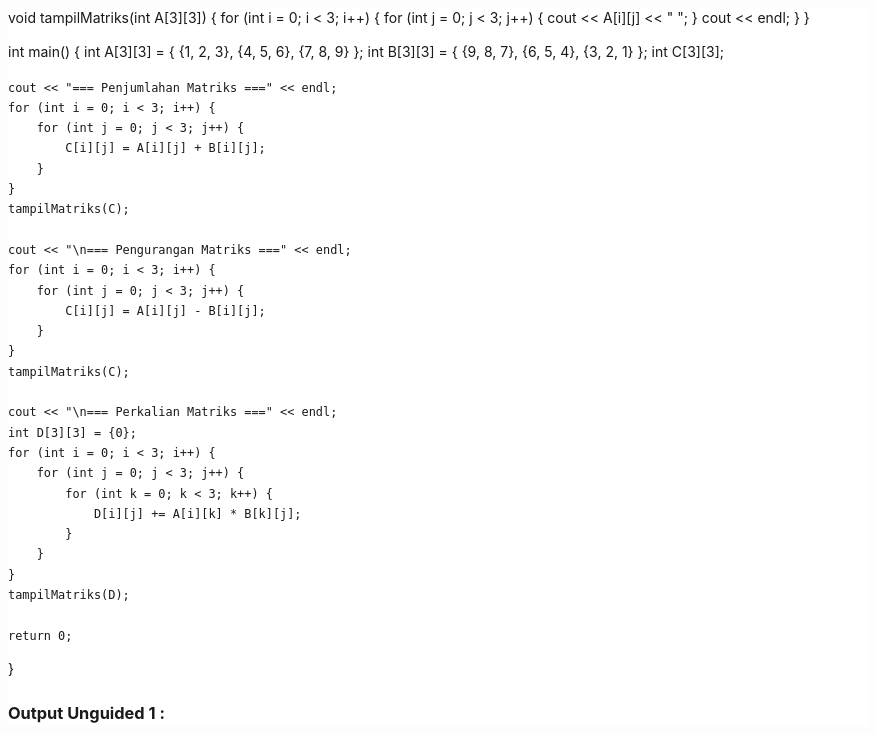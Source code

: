 void tampilMatriks(int A[3][3]) {
    for (int i = 0; i < 3; i++) {
        for (int j = 0; j < 3; j++) {
            cout << A[i][j] << " ";
        }
        cout << endl;
    }
}

int main() {
    int A[3][3] = {
        {1, 2, 3},
        {4, 5, 6},
        {7, 8, 9}
    };
    int B[3][3] = {
        {9, 8, 7},
        {6, 5, 4},
        {3, 2, 1}
    };
    int C[3][3];

    cout << "=== Penjumlahan Matriks ===" << endl;
    for (int i = 0; i < 3; i++) {
        for (int j = 0; j < 3; j++) {
            C[i][j] = A[i][j] + B[i][j];
        }
    }
    tampilMatriks(C);

    cout << "\n=== Pengurangan Matriks ===" << endl;
    for (int i = 0; i < 3; i++) {
        for (int j = 0; j < 3; j++) {
            C[i][j] = A[i][j] - B[i][j];
        }
    }
    tampilMatriks(C);

    cout << "\n=== Perkalian Matriks ===" << endl;
    int D[3][3] = {0};
    for (int i = 0; i < 3; i++) {
        for (int j = 0; j < 3; j++) {
            for (int k = 0; k < 3; k++) {
                D[i][j] += A[i][k] * B[k][j];
            }
        }
    }
    tampilMatriks(D);

    return 0;
}

### Output Unguided 1 :
